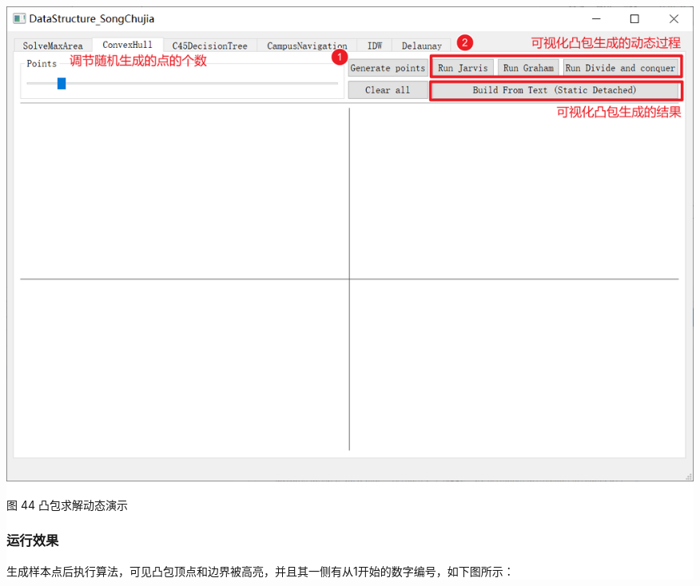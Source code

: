![](media/0ef9194b952051a450dc94c034b3b839.png)

图 44 凸包求解动态演示

### 运行效果

生成样本点后执行算法，可见凸包顶点和边界被高亮，并且其一侧有从1开始的数字编号，如下图所示：
